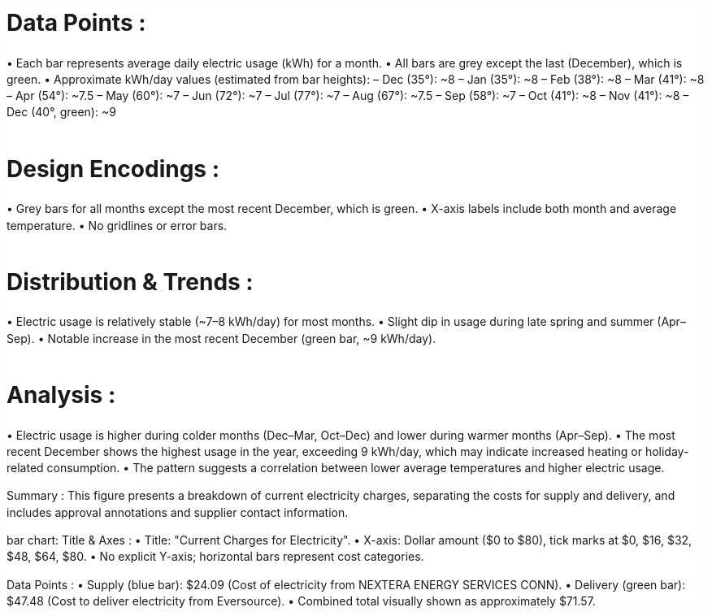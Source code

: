 # Data Points :
  • Each bar represents average daily electric usage (kWh) for a month.
  • All bars are grey except the last (December), which is green.
  • Approximate kWh/day values (estimated from bar heights):
    – Dec (35°): ~8
    – Jan (35°): ~8
    – Feb (38°): ~8
    – Mar (41°): ~8
    – Apr (54°): ~7.5
    – May (60°): ~7
    – Jun (72°): ~7
    – Jul (77°): ~7
    – Aug (67°): ~7.5
    – Sep (58°): ~7
    – Oct (41°): ~8
    – Nov (41°): ~8
    – Dec (40°, green): ~9

# Design Encodings :
  • Grey bars for all months except the most recent December, which is green.
  • X-axis labels include both month and average temperature.
  • No gridlines or error bars.

# Distribution & Trends :
  • Electric usage is relatively stable (~7–8 kWh/day) for most months.
  • Slight dip in usage during late spring and summer (Apr–Sep).
  • Notable increase in the most recent December (green bar, ~9 kWh/day).

# Analysis :
  • Electric usage is higher during colder months (Dec–Mar, Oct–Dec) and lower during warmer months (Apr–Sep).
  • The most recent December shows the highest usage in the year, exceeding 9 kWh/day, which may indicate increased heating or holiday-related consumption.
  • The pattern suggests a correlation between lower average temperatures and higher electric usage. 

Summary : This figure presents a breakdown of current electricity charges, separating the costs for supply and delivery, and includes approval annotations and supplier contact information.

bar chart:
Title & Axes :
  • Title: "Current Charges for Electricity".
  • X-axis: Dollar amount ($0 to $80), tick marks at $0, $16, $32, $48, $64, $80.
  • No explicit Y-axis; horizontal bars represent cost categories.

Data Points :
  • Supply (blue bar): $24.09 (Cost of electricity from NEXTERA ENERGY SERVICES CONN).
  • Delivery (green bar): $47.48 (Cost to deliver electricity from Eversource).
  • Combined total visually shown as approximately $71.57.
